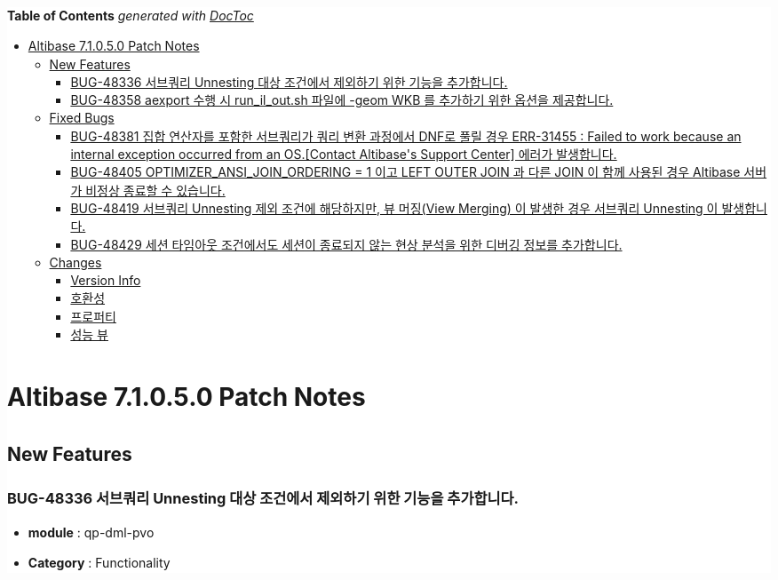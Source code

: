 

**Table of Contents**  *generated with [DocToc](https://github.com/thlorenz/doctoc)*

- [Altibase 7.1.0.5.0 Patch Notes](#altibase-71050-patch-notes)
  - [New Features](#new-features)
    - [BUG-48336 서브쿼리 Unnesting 대상 조건에서 제외하기 위한 기능을 추가합니다.](#bug-48336%EC%84%9C%EB%B8%8C%EC%BF%BC%EB%A6%AC-unnesting-%EB%8C%80%EC%83%81-%EC%A1%B0%EA%B1%B4%EC%97%90%EC%84%9C-%EC%A0%9C%EC%99%B8%ED%95%98%EA%B8%B0-%EC%9C%84%ED%95%9C-%EA%B8%B0%EB%8A%A5%EC%9D%84-%EC%B6%94%EA%B0%80%ED%95%A9%EB%8B%88%EB%8B%A4)
    - [BUG-48358 aexport 수행 시 run_il_out.sh 파일에 -geom WKB 를 추가하기 위한 옵션을 제공합니다.](#bug-48358aexport-%EC%88%98%ED%96%89-%EC%8B%9C-run_il_outsh-%ED%8C%8C%EC%9D%BC%EC%97%90--geom-wkb-%EB%A5%BC-%EC%B6%94%EA%B0%80%ED%95%98%EA%B8%B0-%EC%9C%84%ED%95%9C-%EC%98%B5%EC%85%98%EC%9D%84-%EC%A0%9C%EA%B3%B5%ED%95%A9%EB%8B%88%EB%8B%A4)
  - [Fixed Bugs](#fixed-bugs)
    - [BUG-48381 집합 연산자를 포함한 서브쿼리가 쿼리 변환 과정에서 DNF로 풀릴 경우 ERR-31455 : Failed to work because an internal exception occurred from an OS.[Contact Altibase's Support Center] 에러가 발생합니다.](#bug-48381%EC%A7%91%ED%95%A9-%EC%97%B0%EC%82%B0%EC%9E%90%EB%A5%BC-%ED%8F%AC%ED%95%A8%ED%95%9C-%EC%84%9C%EB%B8%8C%EC%BF%BC%EB%A6%AC%EA%B0%80-%EC%BF%BC%EB%A6%AC-%EB%B3%80%ED%99%98-%EA%B3%BC%EC%A0%95%EC%97%90%EC%84%9C-dnf%EB%A1%9C-%ED%92%80%EB%A6%B4-%EA%B2%BD%EC%9A%B0-err-31455--failed-to-work-because-an-internal-exception-occurred-from-an-oscontact-altibases-support-center-%EC%97%90%EB%9F%AC%EA%B0%80-%EB%B0%9C%EC%83%9D%ED%95%A9%EB%8B%88%EB%8B%A4)
    - [BUG-48405 OPTIMIZER_ANSI_JOIN_ORDERING = 1 이고 LEFT OUTER JOIN 과 다른 JOIN 이 함께 사용된 경우 Altibase 서버가 비정상 종료할 수 있습니다.](#bug-48405optimizer_ansi_join_ordering--1-%EC%9D%B4%EA%B3%A0-left-outer-join-%EA%B3%BC-%EB%8B%A4%EB%A5%B8-join-%EC%9D%B4-%ED%95%A8%EA%BB%98-%EC%82%AC%EC%9A%A9%EB%90%9C-%EA%B2%BD%EC%9A%B0-altibase-%EC%84%9C%EB%B2%84%EA%B0%80-%EB%B9%84%EC%A0%95%EC%83%81-%EC%A2%85%EB%A3%8C%ED%95%A0-%EC%88%98-%EC%9E%88%EC%8A%B5%EB%8B%88%EB%8B%A4)
    - [BUG-48419 서브쿼리 Unnesting 제외 조건에 해당하지만, 뷰 머징(View Merging) 이 발생한 경우 서브쿼리 Unnesting 이 발생합니다.](#bug-48419%EC%84%9C%EB%B8%8C%EC%BF%BC%EB%A6%AC-unnesting-%EC%A0%9C%EC%99%B8-%EC%A1%B0%EA%B1%B4%EC%97%90-%ED%95%B4%EB%8B%B9%ED%95%98%EC%A7%80%EB%A7%8C-%EB%B7%B0-%EB%A8%B8%EC%A7%95view-merging-%EC%9D%B4-%EB%B0%9C%EC%83%9D%ED%95%9C-%EA%B2%BD%EC%9A%B0-%EC%84%9C%EB%B8%8C%EC%BF%BC%EB%A6%AC-unnesting-%EC%9D%B4-%EB%B0%9C%EC%83%9D%ED%95%A9%EB%8B%88%EB%8B%A4)
    - [BUG-48429 세션 타임아웃 조건에서도 세션이 종료되지 않는 현상 분석을 위한 디버깅 정보를 추가합니다.](#bug-48429%EC%84%B8%EC%85%98-%ED%83%80%EC%9E%84%EC%95%84%EC%9B%83-%EC%A1%B0%EA%B1%B4%EC%97%90%EC%84%9C%EB%8F%84-%EC%84%B8%EC%85%98%EC%9D%B4-%EC%A2%85%EB%A3%8C%EB%90%98%EC%A7%80-%EC%95%8A%EB%8A%94-%ED%98%84%EC%83%81-%EB%B6%84%EC%84%9D%EC%9D%84-%EC%9C%84%ED%95%9C-%EB%94%94%EB%B2%84%EA%B9%85-%EC%A0%95%EB%B3%B4%EB%A5%BC-%EC%B6%94%EA%B0%80%ED%95%A9%EB%8B%88%EB%8B%A4)
  - [Changes](#changes)
    - [Version Info](#version-info)
    - [호환성](#%ED%98%B8%ED%99%98%EC%84%B1)
    - [프로퍼티](#%ED%94%84%EB%A1%9C%ED%8D%BC%ED%8B%B0)
    - [성능 뷰](#%EC%84%B1%EB%8A%A5-%EB%B7%B0)



Altibase 7.1.0.5.0 Patch Notes
==============================

New Features
------------

### BUG-48336 서브쿼리 Unnesting 대상 조건에서 제외하기 위한 기능을 추가합니다.

-   **module** : qp-dml-pvo

-   **Category** : Functionality

